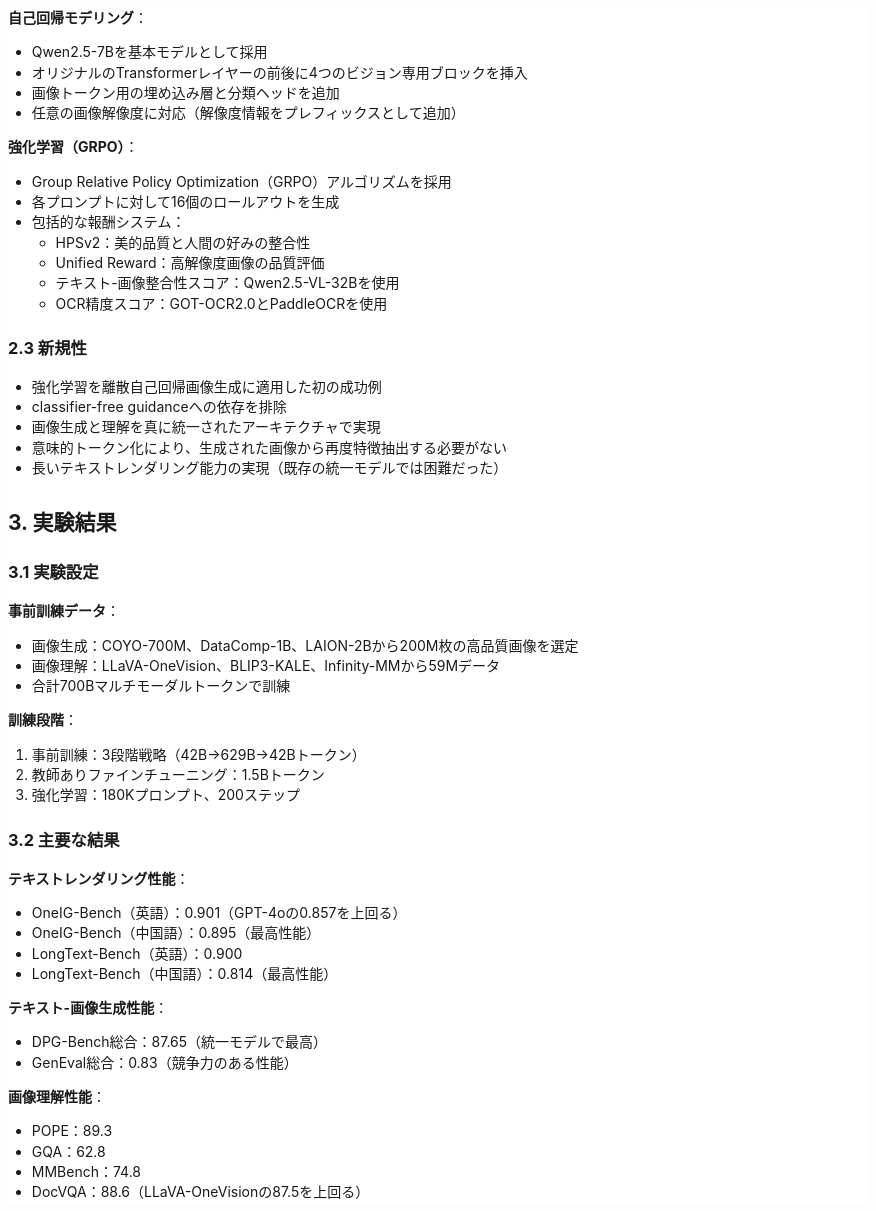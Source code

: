 **自己回帰モデリング**：
- Qwen2.5-7Bを基本モデルとして採用
- オリジナルのTransformerレイヤーの前後に4つのビジョン専用ブロックを挿入
- 画像トークン用の埋め込み層と分類ヘッドを追加
- 任意の画像解像度に対応（解像度情報をプレフィックスとして追加）

**強化学習（GRPO）**：
- Group Relative Policy Optimization（GRPO）アルゴリズムを採用
- 各プロンプトに対して16個のロールアウトを生成
- 包括的な報酬システム：
  - HPSv2：美的品質と人間の好みの整合性
  - Unified Reward：高解像度画像の品質評価
  - テキスト-画像整合性スコア：Qwen2.5-VL-32Bを使用
  - OCR精度スコア：GOT-OCR2.0とPaddleOCRを使用

### 2.3 新規性
- 強化学習を離散自己回帰画像生成に適用した初の成功例
- classifier-free guidanceへの依存を排除
- 画像生成と理解を真に統一されたアーキテクチャで実現
- 意味的トークン化により、生成された画像から再度特徴抽出する必要がない
- 長いテキストレンダリング能力の実現（既存の統一モデルでは困難だった）

## 3. 実験結果
### 3.1 実験設定
**事前訓練データ**：
- 画像生成：COYO-700M、DataComp-1B、LAION-2Bから200M枚の高品質画像を選定
- 画像理解：LLaVA-OneVision、BLIP3-KALE、Infinity-MMから59Mデータ
- 合計700Bマルチモーダルトークンで訓練

**訓練段階**：
1. 事前訓練：3段階戦略（42B→629B→42Bトークン）
2. 教師ありファインチューニング：1.5Bトークン
3. 強化学習：180Kプロンプト、200ステップ

### 3.2 主要な結果
**テキストレンダリング性能**：
- OneIG-Bench（英語）：0.901（GPT-4oの0.857を上回る）
- OneIG-Bench（中国語）：0.895（最高性能）
- LongText-Bench（英語）：0.900
- LongText-Bench（中国語）：0.814（最高性能）

**テキスト-画像生成性能**：
- DPG-Bench総合：87.65（統一モデルで最高）
- GenEval総合：0.83（競争力のある性能）

**画像理解性能**：
- POPE：89.3
- GQA：62.8
- MMBench：74.8
- DocVQA：88.6（LLaVA-OneVisionの87.5を上回る）
